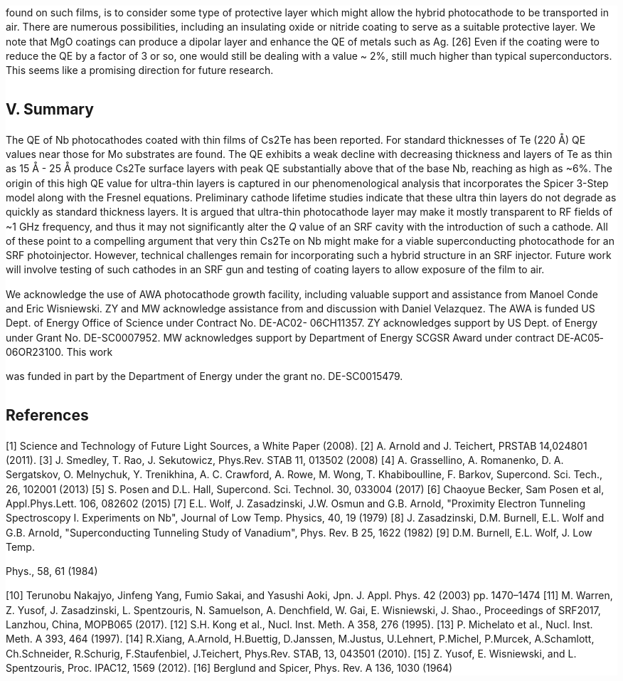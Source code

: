 found on such films, is to consider some type of protective layer which might allow the hybrid photocathode to be transported in air. There are numerous possibilities, including an insulating oxide or nitride coating to serve as a suitable protective layer. We note that MgO coatings can produce a dipolar layer and enhance the QE of metals such as Ag. [26] Even if the coating were to reduce the QE by a factor of 3 or so, one would still be dealing with a value ~ 2%, still much higher than typical superconductors. This seems like a promising direction for future research.

## **V. Summary**

The QE of Nb photocathodes coated with thin films of Cs2Te has been reported. For standard thicknesses of Te (220 Å) QE values near those for Mo substrates are found. The QE exhibits a weak decline with decreasing thickness and layers of Te as thin as 15 Å - 25 Å produce Cs2Te surface layers with peak QE substantially above that of the base Nb, reaching as high as ~6%. The origin of this high QE value for ultra-thin layers is captured in our phenomenological analysis that incorporates the Spicer 3-Step model along with the Fresnel equations. Preliminary cathode lifetime studies indicate that these ultra thin layers do not degrade as quickly as standard thickness layers. It is argued that ultra-thin photocathode layer may make it mostly transparent to RF fields of ~1 GHz frequency, and thus it may not significantly alter the *Q* value of an SRF cavity with the introduction of such a cathode. All of these point to a compelling argument that very thin Cs2Te on Nb might make for a viable superconducting photocathode for an SRF photoinjector. However, technical challenges remain for incorporating such a hybrid structure in an SRF injector. Future work will involve testing of such cathodes in an SRF gun and testing of coating layers to allow exposure of the film to air.

We acknowledge the use of AWA photocathode growth facility, including valuable support and assistance from Manoel Conde and Eric Wisniewski. ZY and MW acknowledge assistance from and discussion with Daniel Velazquez. The AWA is funded US Dept. of Energy Office of Science under Contract No. DE-AC02- 06CH11357. ZY acknowledges support by US Dept. of Energy under Grant No. DE-SC0007952. MW acknowledges support by Department of Energy SCGSR Award under contract DE‐AC05‐06OR23100. This work

was funded in part by the Department of Energy under the grant no. DE-SC0015479.

## References

[1] Science and Technology of Future Light Sources, a White Paper (2008). [2] A. Arnold and J. Teichert, PRSTAB 14,024801 (2011). [3] J. Smedley, T. Rao, J. Sekutowicz, Phys.Rev. STAB 11, 013502 (2008) [4] A. Grassellino, A. Romanenko, D. A. Sergatskov, O. Melnychuk, Y. Trenikhina, A. C. Crawford, A. Rowe, M. Wong, T. Khabiboulline, F. Barkov, Supercond. Sci. Tech., 26, 102001 (2013) [5] S. Posen and D.L. Hall, Supercond. Sci. Technol. 30, 033004 (2017) [6] Chaoyue Becker, Sam Posen et al, Appl.Phys.Lett. 106, 082602 (2015) [7] E.L. Wolf, J. Zasadzinski, J.W. Osmun and G.B. Arnold, "Proximity Electron Tunneling Spectroscopy I. Experiments on Nb", Journal of Low Temp. Physics, 40, 19 (1979) [8] J. Zasadzinski, D.M. Burnell, E.L. Wolf and G.B. Arnold, "Superconducting Tunneling Study of Vanadium", Phys. Rev. B 25, 1622 (1982) [9] D.M. Burnell, E.L. Wolf, J. Low Temp.

Phys., 58, 61 (1984)

[10] Terunobu Nakajyo, Jinfeng Yang, Fumio Sakai, and Yasushi Aoki, Jpn. J. Appl. Phys. 42 (2003) pp. 1470–1474 [11] M. Warren, Z. Yusof, J. Zasadzinski, L. Spentzouris, N. Samuelson, A. Denchfield, W. Gai, E. Wisniewski, J. Shao., Proceedings of SRF2017, Lanzhou, China, MOPB065 (2017). [12] S.H. Kong et al., Nucl. Inst. Meth. A 358, 276 (1995). [13] P. Michelato et al., Nucl. Inst. Meth. A 393, 464 (1997). [14] R.Xiang, A.Arnold, H.Buettig, D.Janssen, M.Justus, U.Lehnert, P.Michel, P.Murcek, A.Schamlott, Ch.Schneider, R.Schurig, F.Staufenbiel, J.Teichert, Phys.Rev. STAB, 13, 043501 (2010). [15] Z. Yusof, E. Wisniewski, and L. Spentzouris, Proc. IPAC12, 1569 (2012). [16] Berglund and Spicer, Phys. Rev. A 136, 1030 (1964)
